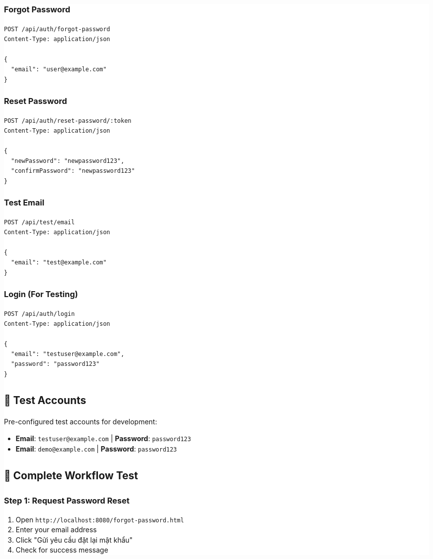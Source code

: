 ### Forgot Password
```http
POST /api/auth/forgot-password
Content-Type: application/json

{
  "email": "user@example.com"
}
```

### Reset Password
```http
POST /api/auth/reset-password/:token
Content-Type: application/json

{
  "newPassword": "newpassword123",
  "confirmPassword": "newpassword123"
}
```

### Test Email
```http
POST /api/test/email
Content-Type: application/json

{
  "email": "test@example.com"
}
```

### Login (For Testing)
```http
POST /api/auth/login
Content-Type: application/json

{
  "email": "testuser@example.com",
  "password": "password123"
}
```

## 👤 Test Accounts

Pre-configured test accounts for development:
- **Email**: `testuser@example.com` | **Password**: `password123`
- **Email**: `demo@example.com` | **Password**: `password123`

## 🔄 Complete Workflow Test

### Step 1: Request Password Reset
1. Open `http://localhost:8080/forgot-password.html`
2. Enter your email address
3. Click "Gửi yêu cầu đặt lại mật khẩu"
4. Check for success message
